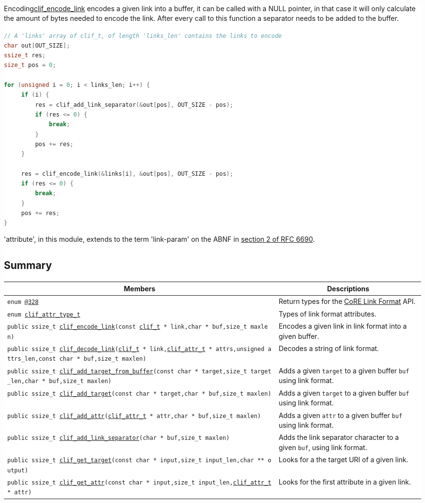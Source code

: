 Encoding[clif_encode_link](./doc/starlight-docs/src/content/docs/apidoc/api-undefined.md#group__sys__clif_1gaee6e4e90a7fa04a2382b9cfda5eebff7) encodes a given link into a buffer, it can be called with a NULL pointer, in that case it will only calculate the amount of bytes needed to encode the link. After every call to this function a separator needs to be added to the buffer.

```cpp
// A 'links' array of clif_t, of length 'links_len' contains the links to encode
char out[OUT_SIZE];
ssize_t res;
size_t pos = 0;

for (unsigned i = 0; i < links_len; i++) {
     if (i) {
         res = clif_add_link_separator(&out[pos], OUT_SIZE - pos);
         if (res <= 0) {
             break;
         }
         pos += res;
     }

     res = clif_encode_link(&links[i], &out[pos], OUT_SIZE - pos);
     if (res <= 0) {
         break;
     }
     pos += res;
}
```

'attribute', in this module, extends to the term 'link-param' on the ABNF in [section 2 of RFC 6690](https://tools.ietf.org/html/rfc6690#section-2).

## Summary

 Members                        | Descriptions                                
--------------------------------|---------------------------------------------
`enum `[`@328`](#group__sys__clif_1gaf96be3e9de53e065a22cd7978e05dc5c)            | Return types for the [CoRE Link Format](#group__sys__clif) API.
`enum `[`clif_attr_type_t`](#group__sys__clif_1ga3ef132533546b0080d61fe16051b2219)            | Types of link format attributes.
`public ssize_t `[`clif_encode_link`](#group__sys__clif_1gaee6e4e90a7fa04a2382b9cfda5eebff7)`(const `[`clif_t`](./doc/starlight-docs/src/content/docs/apidoc/api-sys_clif.md#structclif__t)` * link,char * buf,size_t maxlen)`            | Encodes a given link in link format into a given buffer.
`public ssize_t `[`clif_decode_link`](#group__sys__clif_1ga34e06cd7b46af940a401f8960b40db27)`(`[`clif_t`](./doc/starlight-docs/src/content/docs/apidoc/api-sys_clif.md#structclif__t)` * link,`[`clif_attr_t`](./doc/starlight-docs/src/content/docs/apidoc/api-sys_clif.md#structclif__attr__t)` * attrs,unsigned attrs_len,const char * buf,size_t maxlen)`            | Decodes a string of link format.
`public ssize_t `[`clif_add_target_from_buffer`](#group__sys__clif_1ga85db09f71cf7a4db16dccda40ceb347e)`(const char * target,size_t target_len,char * buf,size_t maxlen)`            | Adds a given `target` to a given buffer `buf` using link format.
`public ssize_t `[`clif_add_target`](#group__sys__clif_1ga64bff762fe47c265b22d2aeb68bc9488)`(const char * target,char * buf,size_t maxlen)`            | Adds a given `target` to a given buffer `buf` using link format.
`public ssize_t `[`clif_add_attr`](#group__sys__clif_1gaf8dc42338d1803aaa6ff52ac2867bc07)`(`[`clif_attr_t`](./doc/starlight-docs/src/content/docs/apidoc/api-sys_clif.md#structclif__attr__t)` * attr,char * buf,size_t maxlen)`            | Adds a given `attr` to a given buffer `buf` using link format.
`public ssize_t `[`clif_add_link_separator`](#group__sys__clif_1gaf702a47253923be822ea1dea10f62dca)`(char * buf,size_t maxlen)`            | Adds the link separator character to a given `buf`, using link format.
`public ssize_t `[`clif_get_target`](#group__sys__clif_1gac37239f73ea9405321dcfe1b57246bee)`(const char * input,size_t input_len,char ** output)`            | Looks for a the target URI of a given link.
`public ssize_t `[`clif_get_attr`](#group__sys__clif_1gace6bb544828672a1ed5ee37bfb7fb7f6)`(const char * input,size_t input_len,`[`clif_attr_t`](./doc/starlight-docs/src/content/docs/apidoc/api-sys_clif.md#structclif__attr__t)` * attr)`            | Looks for the first attribute in a given link.